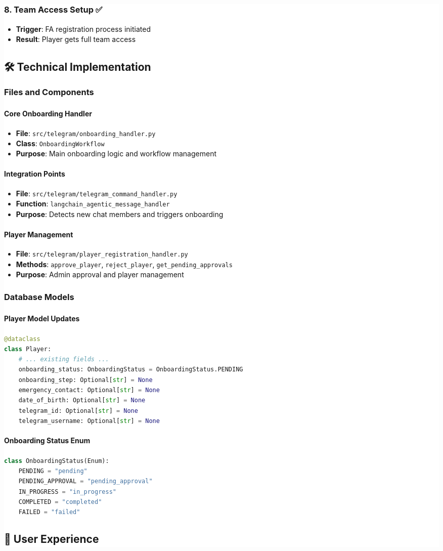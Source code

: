 ### 8. **Team Access Setup** ✅
- **Trigger**: FA registration process initiated
- **Result**: Player gets full team access

## 🛠️ Technical Implementation

### Files and Components

#### Core Onboarding Handler
- **File**: `src/telegram/onboarding_handler.py`
- **Class**: `OnboardingWorkflow`
- **Purpose**: Main onboarding logic and workflow management

#### Integration Points
- **File**: `src/telegram/telegram_command_handler.py`
- **Function**: `langchain_agentic_message_handler`
- **Purpose**: Detects new chat members and triggers onboarding

#### Player Management
- **File**: `src/telegram/player_registration_handler.py`
- **Methods**: `approve_player`, `reject_player`, `get_pending_approvals`
- **Purpose**: Admin approval and player management

### Database Models

#### Player Model Updates
```python
@dataclass
class Player:
    # ... existing fields ...
    onboarding_status: OnboardingStatus = OnboardingStatus.PENDING
    onboarding_step: Optional[str] = None
    emergency_contact: Optional[str] = None
    date_of_birth: Optional[str] = None
    telegram_id: Optional[str] = None
    telegram_username: Optional[str] = None
```

#### Onboarding Status Enum
```python
class OnboardingStatus(Enum):
    PENDING = "pending"
    PENDING_APPROVAL = "pending_approval"
    IN_PROGRESS = "in_progress"
    COMPLETED = "completed"
    FAILED = "failed"
```

## 📱 User Experience
